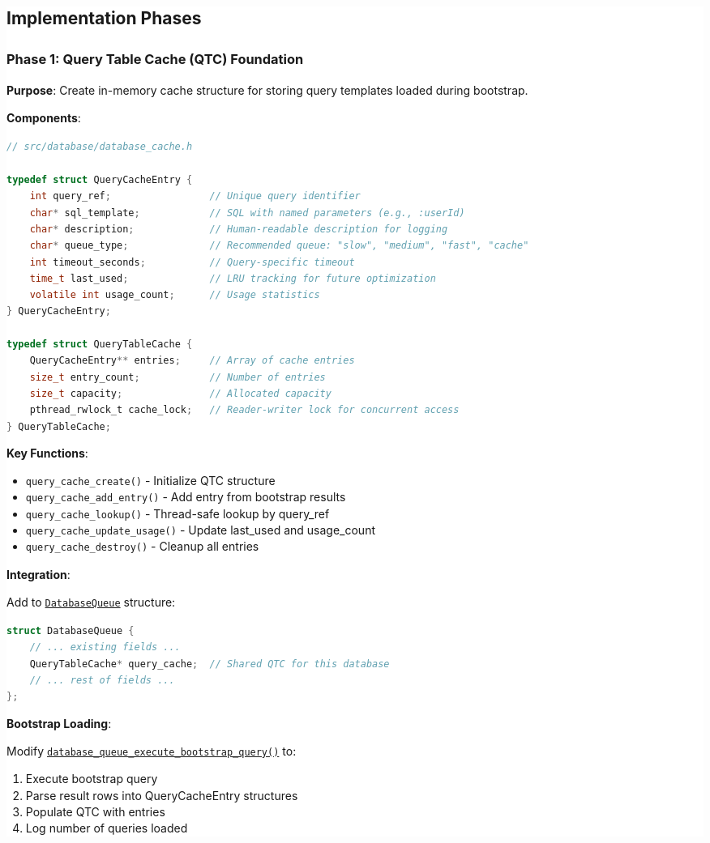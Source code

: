 ## Implementation Phases

### Phase 1: Query Table Cache (QTC) Foundation

**Purpose**: Create in-memory cache structure for storing query templates loaded during bootstrap.

**Components**:

```c
// src/database/database_cache.h

typedef struct QueryCacheEntry {
    int query_ref;                 // Unique query identifier
    char* sql_template;            // SQL with named parameters (e.g., :userId)
    char* description;             // Human-readable description for logging
    char* queue_type;              // Recommended queue: "slow", "medium", "fast", "cache"
    int timeout_seconds;           // Query-specific timeout
    time_t last_used;              // LRU tracking for future optimization
    volatile int usage_count;      // Usage statistics
} QueryCacheEntry;

typedef struct QueryTableCache {
    QueryCacheEntry** entries;     // Array of cache entries
    size_t entry_count;            // Number of entries
    size_t capacity;               // Allocated capacity
    pthread_rwlock_t cache_lock;   // Reader-writer lock for concurrent access
} QueryTableCache;
```

**Key Functions**:

- `query_cache_create()` - Initialize QTC structure
- `query_cache_add_entry()` - Add entry from bootstrap results
- `query_cache_lookup()` - Thread-safe lookup by query_ref
- `query_cache_update_usage()` - Update last_used and usage_count
- `query_cache_destroy()` - Cleanup all entries

**Integration**:

Add to [`DatabaseQueue`](src/database/dbqueue/dbqueue.h:DatabaseQueue) structure:

```c
struct DatabaseQueue {
    // ... existing fields ...
    QueryTableCache* query_cache;  // Shared QTC for this database
    // ... rest of fields ...
};
```

**Bootstrap Loading**:

Modify [`database_queue_execute_bootstrap_query()`](src/database/database_bootstrap.c:database_queue_execute_bootstrap_query) to:

1. Execute bootstrap query
2. Parse result rows into QueryCacheEntry structures
3. Populate QTC with entries
4. Log number of queries loaded
